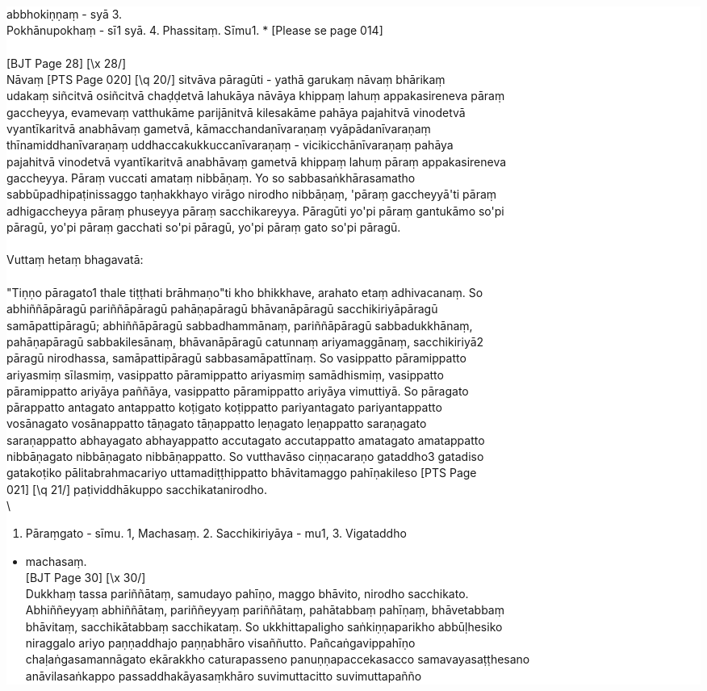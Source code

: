 abbhokiṇṇaṃ - syā 3.\
Pokhānupokhaṃ - sī1 syā. 4. Phassitaṃ. Sīmu1. \* \[Please se page 014\]\
\
\[BJT Page 28\] \[\\x 28/\]\
Nāvaṃ \[PTS Page 020\] \[\\q 20/\] sitvāva pāragūti - yathā garukaṃ
nāvaṃ bhārikaṃ\
udakaṃ siñcitvā osiñcitvā chaḍḍetvā lahukāya nāvāya khippaṃ lahuṃ
appakasireneva pāraṃ\
gaccheyya, evamevaṃ vatthukāme parijānitvā kilesakāme pahāya pajahitvā
vinodetvā\
vyantīkaritvā anabhāvaṃ gametvā, kāmacchandanīvaraṇaṃ vyāpādanīvaraṇaṃ\
thīnamiddhanīvaraṇaṃ uddhaccakukkuccanīvaraṇaṃ - vicikicchānīvaraṇaṃ
pahāya\
pajahitvā vinodetvā vyantīkaritvā anabhāvaṃ gametvā khippaṃ lahuṃ pāraṃ
appakasireneva\
gaccheyya. Pāraṃ vuccati amataṃ nibbāṇaṃ. Yo so sabbasaṅkhārasamatho\
sabbūpadhipaṭinissaggo taṇhakkhayo virāgo nirodho nibbāṇaṃ, \'pāraṃ
gaccheyyā\'ti pāraṃ\
adhigaccheyya pāraṃ phuseyya pāraṃ sacchikareyya. Pāragūti yo\'pi pāraṃ
gantukāmo so\'pi\
pāragū, yo\'pi pāraṃ gacchati so\'pi pāragū, yo\'pi pāraṃ gato so\'pi
pāragū.\
\
Vuttaṃ hetaṃ bhagavatā:\
\
\"Tiṇṇo pāragato1 thale tiṭṭhati brāhmaṇo\"ti kho bhikkhave, arahato
etaṃ adhivacanaṃ. So\
abhiññāpāragū pariññāpāragū pahāṇapāragū bhāvanāpāragū
sacchikiriyāpāragū\
samāpattipāragū; abhiññāpāragū sabbadhammānaṃ, pariññāpāragū
sabbadukkhānaṃ,\
pahāṇapāragū sabbakilesānaṃ, bhāvanāpāragū catunnaṃ ariyamaggānaṃ,
sacchikiriyā2\
pāragū nirodhassa, samāpattipāragū sabbasamāpattīnaṃ. So vasippatto
pāramippatto\
ariyasmiṃ sīlasmiṃ, vasippatto pāramippatto ariyasmiṃ samādhismiṃ,
vasippatto\
pāramippatto ariyāya paññāya, vasippatto pāramippatto ariyāya vimuttiyā.
So pāragato\
pārappatto antagato antappatto koṭigato koṭippatto pariyantagato
pariyantappatto\
vosānagato vosānappatto tāṇagato tāṇappatto leṇagato leṇappatto
saraṇagato\
saraṇappatto abhayagato abhayappatto accutagato accutappatto amatagato
amatappatto\
nibbāṇagato nibbāṇagato nibbāṇappatto. So vutthavāso ciṇṇacaraṇo
gataddho3 gatadiso\
gatakoṭiko pālitabrahmacariyo uttamadiṭṭhippatto bhāvitamaggo
pahīṇakileso \[PTS Page\
021\] \[\\q 21/\] paṭividdhākuppo sacchikatanirodho.\
\
1. Pāraṃgato - sīmu. 1, Machasaṃ. 2. Sacchikiriyāya - mu1, 3. Vigataddho
- machasaṃ.\
\[BJT Page 30\] \[\\x 30/\]\
Dukkhaṃ tassa pariññātaṃ, samudayo pahīṇo, maggo bhāvito, nirodho
sacchikato.\
Abhiññeyyaṃ abhiññātaṃ, pariññeyyaṃ pariññātaṃ, pahātabbaṃ pahīṇaṃ,
bhāvetabbaṃ\
bhāvitaṃ, sacchikātabbaṃ sacchikataṃ. So ukkhittapaligho saṅkiṇṇaparikho
abbūḷhesiko\
niraggalo ariyo paṇṇaddhajo paṇṇabhāro visaññutto. Pañcaṅgavippahīṇo\
chaḷaṅgasamannāgato ekārakkho caturapasseno panuṇṇapaccekasacco
samavayasaṭṭhesano\
anāvilasaṅkappo passaddhakāyasaṃkhāro suvimuttacitto suvimuttapañño